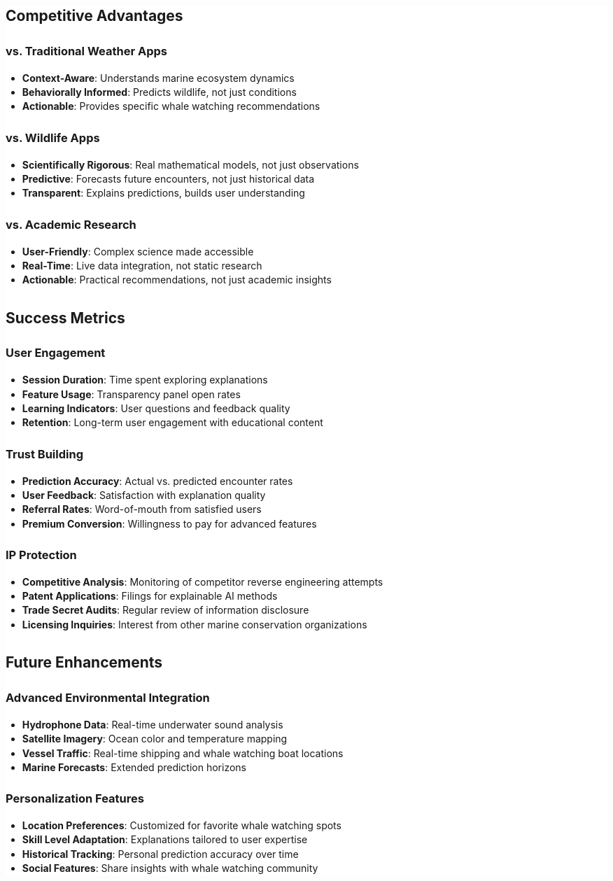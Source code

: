 ## Competitive Advantages

### vs. Traditional Weather Apps
- **Context-Aware**: Understands marine ecosystem dynamics
- **Behaviorally Informed**: Predicts wildlife, not just conditions
- **Actionable**: Provides specific whale watching recommendations

### vs. Wildlife Apps
- **Scientifically Rigorous**: Real mathematical models, not just observations
- **Predictive**: Forecasts future encounters, not just historical data
- **Transparent**: Explains predictions, builds user understanding

### vs. Academic Research
- **User-Friendly**: Complex science made accessible
- **Real-Time**: Live data integration, not static research
- **Actionable**: Practical recommendations, not just academic insights

## Success Metrics

### User Engagement
- **Session Duration**: Time spent exploring explanations
- **Feature Usage**: Transparency panel open rates
- **Learning Indicators**: User questions and feedback quality
- **Retention**: Long-term user engagement with educational content

### Trust Building
- **Prediction Accuracy**: Actual vs. predicted encounter rates
- **User Feedback**: Satisfaction with explanation quality
- **Referral Rates**: Word-of-mouth from satisfied users
- **Premium Conversion**: Willingness to pay for advanced features

### IP Protection
- **Competitive Analysis**: Monitoring of competitor reverse engineering attempts
- **Patent Applications**: Filings for explainable AI methods
- **Trade Secret Audits**: Regular review of information disclosure
- **Licensing Inquiries**: Interest from other marine conservation organizations

## Future Enhancements

### Advanced Environmental Integration
- **Hydrophone Data**: Real-time underwater sound analysis
- **Satellite Imagery**: Ocean color and temperature mapping
- **Vessel Traffic**: Real-time shipping and whale watching boat locations
- **Marine Forecasts**: Extended prediction horizons

### Personalization Features
- **Location Preferences**: Customized for favorite whale watching spots
- **Skill Level Adaptation**: Explanations tailored to user expertise
- **Historical Tracking**: Personal prediction accuracy over time
- **Social Features**: Share insights with whale watching community
